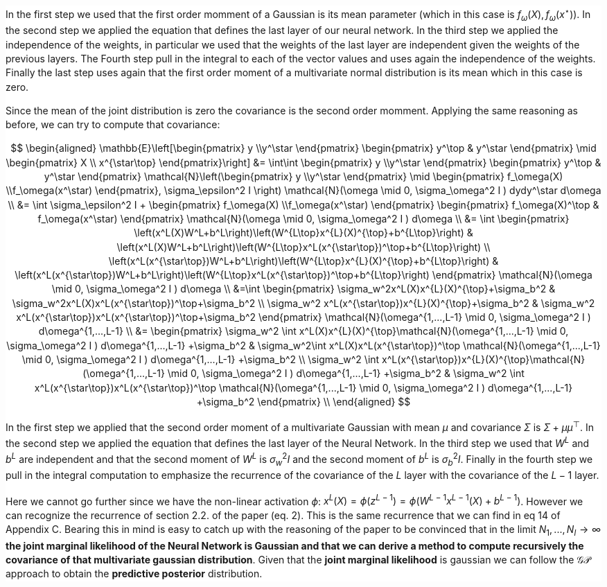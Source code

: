 In the first step we used that the first order momment of a Gaussian is its mean parameter (which in this case is $f_\omega(X),f_\omega(x^\star)$). In the second step we applied the equation that defines the last layer of our neural network. In the third step we applied the independence of the weights, in particular we used that the weights of the last layer are independent given the weights of the previous layers. The Fourth step pull in the integral to each of the vector values and uses again the independence of the weights. Finally the last step uses again that the first order moment of a  multivariate normal distribution is its mean which in this case is zero.

Since the mean of the joint distribution is zero the covariance is the second order momment. Applying the same reasoning as before, we can try to compute that covariance:

$$
\begin{aligned}
\mathbb{E}\left[\begin{pmatrix} y \\y^\star \end{pmatrix} \begin{pmatrix} y^\top  & y^\star \end{pmatrix} \mid \begin{pmatrix} X \\ x^{\star\top} \end{pmatrix}\right] &= \int\int \begin{pmatrix} y \\y^\star \end{pmatrix} \begin{pmatrix} y^\top  & y^\star \end{pmatrix}  \mathcal{N}\left(\begin{pmatrix} y \\y^\star \end{pmatrix} \mid \begin{pmatrix} f_\omega(X) \\f_\omega(x^\star) \end{pmatrix}, \sigma_\epsilon^2 I \right) \mathcal{N}(\omega \mid 0, \sigma_\omega^2 I ) dydy^\star d\omega  \\
&= \int \sigma_\epsilon^2 I + \begin{pmatrix} f_\omega(X) \\f_\omega(x^\star) \end{pmatrix} \begin{pmatrix} f_\omega(X)^\top & f_\omega(x^\star) \end{pmatrix} \mathcal{N}(\omega \mid 0, \sigma_\omega^2 I ) d\omega \\
&= \int \begin{pmatrix} \left(x^L(X)W^L+b^L\right)\left(W^{L\top}x^{L}(X)^{\top}+b^{L\top}\right) &  \left(x^L(X)W^L+b^L\right)\left(W^{L\top}x^L(x^{\star\top})^\top+b^{L\top}\right) \\ \left(x^L(x^{\star\top})W^L+b^L\right)\left(W^{L\top}x^{L}(X)^{\top}+b^{L\top}\right) & \left(x^L(x^{\star\top})W^L+b^L\right)\left(W^{L\top}x^L(x^{\star\top})^\top+b^{L\top}\right) \end{pmatrix} \mathcal{N}(\omega \mid 0, \sigma_\omega^2 I ) d\omega \\
&=\int \begin{pmatrix}  \sigma_w^2x^L(X)x^{L}(X)^{\top}+\sigma_b^2 &  \sigma_w^2x^L(X)x^L(x^{\star\top})^\top+\sigma_b^2 \\ \sigma_w^2 x^L(x^{\star\top})x^{L}(X)^{\top}+\sigma_b^2 & \sigma_w^2 x^L(x^{\star\top})x^L(x^{\star\top})^\top+\sigma_b^2 \end{pmatrix} \mathcal{N}(\omega^{1,...,L-1} \mid 0, \sigma_\omega^2 I ) d\omega^{1,...,L-1} \\
&= \begin{pmatrix}  \sigma_w^2 \int x^L(X)x^{L}(X)^{\top}\mathcal{N}(\omega^{1,...,L-1} \mid 0, \sigma_\omega^2 I ) d\omega^{1,...,L-1} +\sigma_b^2  &  \sigma_w^2\int x^L(X)x^L(x^{\star\top})^\top \mathcal{N}(\omega^{1,...,L-1} \mid 0, \sigma_\omega^2 I ) d\omega^{1,...,L-1} +\sigma_b^2 \\ \sigma_w^2 \int x^L(x^{\star\top})x^{L}(X)^{\top}\mathcal{N}(\omega^{1,...,L-1} \mid 0, \sigma_\omega^2 I ) d\omega^{1,...,L-1} +\sigma_b^2 & \sigma_w^2 \int x^L(x^{\star\top})x^L(x^{\star\top})^\top \mathcal{N}(\omega^{1,...,L-1} \mid 0, \sigma_\omega^2 I ) d\omega^{1,...,L-1} +\sigma_b^2 \end{pmatrix}  \\
\end{aligned}
$$


In the first step we applied that the second order moment of a multivariate Gaussian with mean $\mu$ and covariance $\Sigma$ is $\Sigma+\mu \mu^\top$. In the second step we applied the equation that defines the last layer of the Neural Network. In the third step we used that $W^L$ and $b^L$ are independent and that the second moment of $W^L$ is $\sigma_w^2 I$ and the second moment of $b^L$ is $\sigma_b^2 I$. Finally in the fourth step we pull in the integral computation to emphasize the recurrence of the covariance of the $L$ layer with the covariance of the $L-1$ layer.


Here we cannot go further since we have the non-linear activation $\phi$: $x^L(X) = \phi(z^{L-1}) = \phi(W^{L-1}x^{L-1}(X) + b^{L-1})$. However we can recognize the recurrence of section 2.2. of the paper (eq. 2). This is the same recurrence that we can find in eq 14 of Appendix C. Bearing this in mind is easy to catch up with the reasoning of the paper to be convinced that in the limit $N_1,...,N_l\to \infty$ **the joint marginal likelihood of the Neural Network is Gaussian and that we can derive a method to compute recursively the covariance of that multivariate gaussian distribution**. Given that the **joint marginal likelihood** is gaussian we can follow the $\mathcal{GP}$ approach to obtain the **predictive posterior** distribution.
